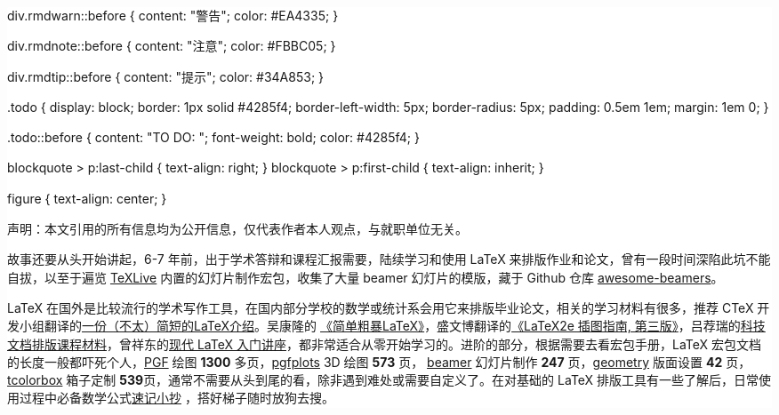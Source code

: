 div.rmdwarn::before {
  content: "警告";
  color: #EA4335;
}

div.rmdnote::before {
  content: "注意";
  color: #FBBC05;
}

div.rmdtip::before {
  content: "提示";
  color: #34A853;
}

.todo {
  display: block;
  border: 1px solid #4285f4;
  border-left-width: 5px;
  border-radius: 5px;
  padding: 0.5em 1em;
  margin: 1em 0;
}

.todo::before {
  content: "TO DO: ";
  font-weight: bold;
  color: #4285f4;
}

blockquote > p:last-child {
  text-align: right;
}
blockquote > p:first-child {
  text-align: inherit;
}

figure {
  text-align: center;
}
</style>

<div class="rmdinfo">

声明：本文引用的所有信息均为公开信息，仅代表作者本人观点，与就职单位无关。

</div>

故事还要从头开始讲起，6-7 年前，出于学术答辩和课程汇报需要，陆续学习和使用 LaTeX 来排版作业和论文，曾有一段时间深陷此坑不能自拔，以至于遍览 [TeXLive](https://tug.org/texlive/) 内置的幻灯片制作宏包，收集了大量 beamer 幻灯片的模版，藏于 Github 仓库 [awesome-beamers](https://github.com/XiangyunHuang/awesome-beamers)。

LaTeX 在国外是比较流行的学术写作工具，在国内部分学校的数学或统计系会用它来排版毕业论文，相关的学习材料有很多，推荐 CTeX 开发小组翻译的[一份（不太）简短的LaTeX介绍](https://github.com/CTeX-org/lshort-zh-cn)。吴康隆的 [《简单粗暴LaTeX》](https://github.com/wklchris/Note-by-LaTeX)，盛文博翻译的[《LaTeX2e 插图指南, 第三版》](https://github.com/WenboSheng/epslatex-cn)，吕荐瑞的[科技文档排版课程材料](https://lvjr.bitbucket.io/tutorial/learn-latex.pdf)，曾祥东的[现代 LaTeX 入门讲座](https://github.com/stone-zeng/latex-talk)，都非常适合从零开始学习的。进阶的部分，根据需要去看宏包手册，LaTeX 宏包文档的长度一般都吓死个人，[PGF](https://github.com/pgf-tikz/pgf) 绘图 **1300** 多页，[pgfplots](https://ctan.org/pkg/pgfplots) 3D 绘图 **573** 页， [beamer](https://github.com/josephwright/beamer) 幻灯片制作 **247** 页，[geometry](https://github.com/davidcarlisle/geometry) 版面设置 **42** 页，[tcolorbox](https://github.com/T-F-S/tcolorbox) 箱子定制 **539**页，通常不需要从头到尾的看，除非遇到难处或需要自定义了。在对基础的 LaTeX 排版工具有一些了解后，日常使用过程中必备数学公式[速记小抄](https://gitlab.com/jim.hefferon/undergradmath) ，搭好梯子随时放狗去搜。
